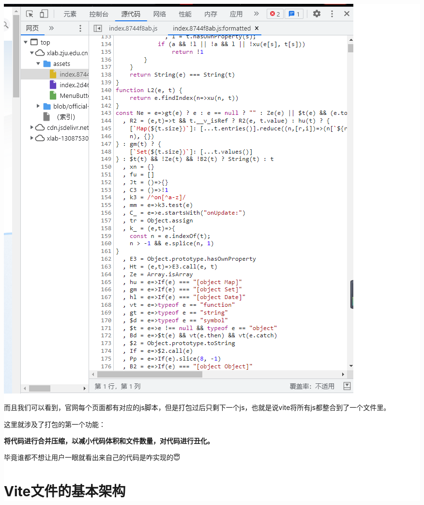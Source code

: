 ![](/assets/ZXN8bLglWo7H70xZ3CHc0eQOnGc.png)

而且我们可以看到，官网每个页面都有对应的js脚本，但是打包过后只剩下一个js，也就是说vite将所有js都整合到了一个文件里。

这里就涉及了打包的第一个功能：

<b>将代码进行合并压缩，以减小代码体积和文件数量，对代码进行丑化。</b>

毕竟谁都不想让用户一眼就看出来自己的代码是咋实现的😇

# Vite文件的基本架构
